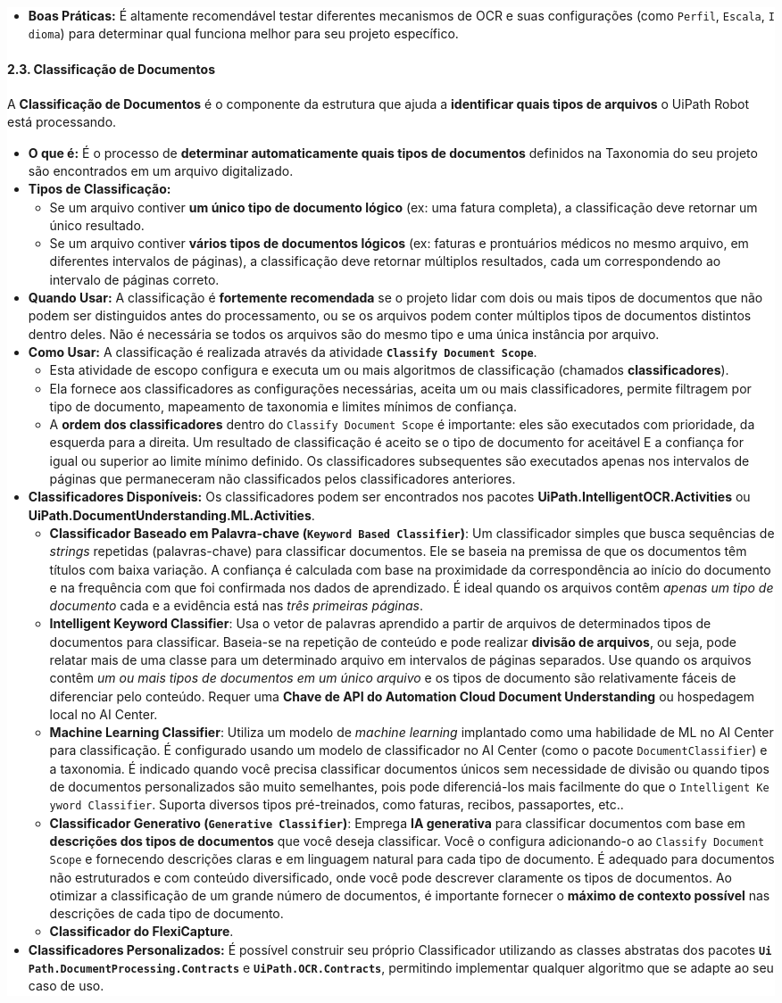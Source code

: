 *   **Boas Práticas:** É altamente recomendável testar diferentes mecanismos de OCR e suas configurações (como `Perfil`, `Escala`, `Idioma`) para determinar qual funciona melhor para seu projeto específico.

#### **2.3. Classificação de Documentos**

A **Classificação de Documentos** é o componente da estrutura que ajuda a **identificar quais tipos de arquivos** o UiPath Robot está processando.

*   **O que é:** É o processo de **determinar automaticamente quais tipos de documentos** definidos na Taxonomia do seu projeto são encontrados em um arquivo digitalizado.
*   **Tipos de Classificação:**
    *   Se um arquivo contiver **um único tipo de documento lógico** (ex: uma fatura completa), a classificação deve retornar um único resultado.
    *   Se um arquivo contiver **vários tipos de documentos lógicos** (ex: faturas e prontuários médicos no mesmo arquivo, em diferentes intervalos de páginas), a classificação deve retornar múltiplos resultados, cada um correspondendo ao intervalo de páginas correto.
*   **Quando Usar:** A classificação é **fortemente recomendada** se o projeto lidar com dois ou mais tipos de documentos que não podem ser distinguidos antes do processamento, ou se os arquivos podem conter múltiplos tipos de documentos distintos dentro deles. Não é necessária se todos os arquivos são do mesmo tipo e uma única instância por arquivo.
*   **Como Usar:** A classificação é realizada através da atividade **`Classify Document Scope`**.
    *   Esta atividade de escopo configura e executa um ou mais algoritmos de classificação (chamados **classificadores**).
    *   Ela fornece aos classificadores as configurações necessárias, aceita um ou mais classificadores, permite filtragem por tipo de documento, mapeamento de taxonomia e limites mínimos de confiança.
    *   A **ordem dos classificadores** dentro do `Classify Document Scope` é importante: eles são executados com prioridade, da esquerda para a direita. Um resultado de classificação é aceito se o tipo de documento for aceitável E a confiança for igual ou superior ao limite mínimo definido. Os classificadores subsequentes são executados apenas nos intervalos de páginas que permaneceram não classificados pelos classificadores anteriores.
*   **Classificadores Disponíveis:** Os classificadores podem ser encontrados nos pacotes **UiPath.IntelligentOCR.Activities** ou **UiPath.DocumentUnderstanding.ML.Activities**.
    *   **Classificador Baseado em Palavra-chave (`Keyword Based Classifier`)**: Um classificador simples que busca sequências de *strings* repetidas (palavras-chave) para classificar documentos. Ele se baseia na premissa de que os documentos têm títulos com baixa variação. A confiança é calculada com base na proximidade da correspondência ao início do documento e na frequência com que foi confirmada nos dados de aprendizado. É ideal quando os arquivos contêm *apenas um tipo de documento* cada e a evidência está nas *três primeiras páginas*.
    *   **Intelligent Keyword Classifier**: Usa o vetor de palavras aprendido a partir de arquivos de determinados tipos de documentos para classificar. Baseia-se na repetição de conteúdo e pode realizar **divisão de arquivos**, ou seja, pode relatar mais de uma classe para um determinado arquivo em intervalos de páginas separados. Use quando os arquivos contêm *um ou mais tipos de documentos em um único arquivo* e os tipos de documento são relativamente fáceis de diferenciar pelo conteúdo. Requer uma **Chave de API do Automation Cloud Document Understanding** ou hospedagem local no AI Center.
    *   **Machine Learning Classifier**: Utiliza um modelo de *machine learning* implantado como uma habilidade de ML no AI Center para classificação. É configurado usando um modelo de classificador no AI Center (como o pacote `DocumentClassifier`) e a taxonomia. É indicado quando você precisa classificar documentos únicos sem necessidade de divisão ou quando tipos de documentos personalizados são muito semelhantes, pois pode diferenciá-los mais facilmente do que o `Intelligent Keyword Classifier`. Suporta diversos tipos pré-treinados, como faturas, recibos, passaportes, etc..
    *   **Classificador Generativo (`Generative Classifier`)**: Emprega **IA generativa** para classificar documentos com base em **descrições dos tipos de documentos** que você deseja classificar. Você o configura adicionando-o ao `Classify Document Scope` e fornecendo descrições claras e em linguagem natural para cada tipo de documento. É adequado para documentos não estruturados e com conteúdo diversificado, onde você pode descrever claramente os tipos de documentos. Ao otimizar a classificação de um grande número de documentos, é importante fornecer o **máximo de contexto possível** nas descrições de cada tipo de documento.
    *   **Classificador do FlexiCapture**.
*   **Classificadores Personalizados:** É possível construir seu próprio Classificador utilizando as classes abstratas dos pacotes **`UiPath.DocumentProcessing.Contracts`** e **`UiPath.OCR.Contracts`**, permitindo implementar qualquer algoritmo que se adapte ao seu caso de uso.
